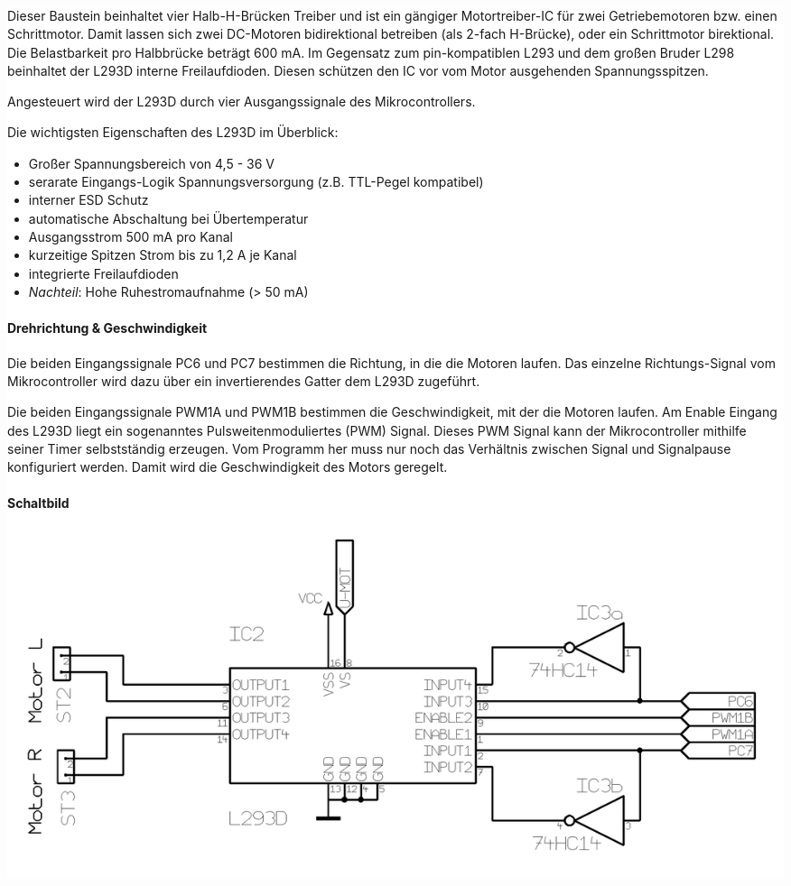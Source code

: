 Dieser Baustein beinhaltet vier Halb-H-Brücken Treiber und ist ein gängiger Motortreiber-IC für zwei Getriebemotoren bzw. einen Schrittmotor. Damit lassen sich zwei DC-Motoren bidirektional betreiben (als 2-fach H-Brücke), oder ein Schrittmotor birektional. Die Belastbarkeit pro Halbbrücke beträgt 600 mA. Im Gegensatz zum pin-kompatiblen L293 und dem großen Bruder L298 beinhaltet der L293D interne Freilaufdioden. Diesen schützen den IC vor vom Motor ausgehenden Spannungsspitzen.

Angesteuert wird der L293D durch vier Ausgangssignale des Mikrocontrollers.

Die wichtigsten Eigenschaften des L293D im Überblick:

* Großer Spannungsbereich von 4,5 - 36 V
* serarate Eingangs-Logik Spannungsversorgung (z.B. TTL-Pegel kompatibel)
* interner ESD Schutz
* automatische Abschaltung bei Übertemperatur
* Ausgangsstrom 500 mA pro Kanal
* kurzeitige Spitzen Strom bis zu 1,2 A je Kanal
* integrierte Freilaufdioden
* _Nachteil_: Hohe Ruhestromaufnahme (> 50 mA)


#### Drehrichtung & Geschwindigkeit

Die beiden Eingangssignale PC6 und PC7 bestimmen die Richtung, in die die Motoren laufen.
Das einzelne Richtungs-Signal vom Mikrocontroller wird dazu über ein invertierendes Gatter dem L293D zugeführt.

Die beiden Eingangssignale PWM1A und PWM1B bestimmen die Geschwindigkeit, mit der die Motoren laufen.
Am Enable Eingang des L293D liegt ein sogenanntes Pulsweitenmoduliertes (PWM) Signal. Dieses PWM Signal kann der Mikrocontroller mithilfe seiner Timer selbstständig erzeugen. Vom Programm her muss nur noch das Verhältnis zwischen Signal und Signalpause konfiguriert werden. Damit wird die Geschwindigkeit des Motors geregelt.


#### Schaltbild

![Image: '14_ic_L293D.jpg'](../images/hw_schematics_detail/14_ic_L293D.jpg)
